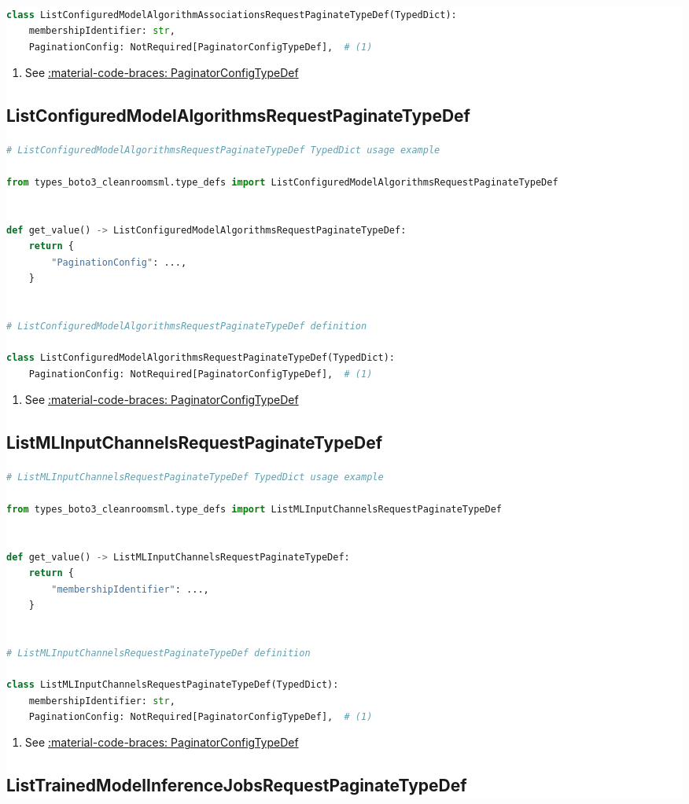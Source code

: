 ```python
class ListConfiguredModelAlgorithmAssociationsRequestPaginateTypeDef(TypedDict):
    membershipIdentifier: str,
    PaginationConfig: NotRequired[PaginatorConfigTypeDef],  # (1)
```

1. See [:material-code-braces: PaginatorConfigTypeDef](./type_defs.md#paginatorconfigtypedef)

## ListConfiguredModelAlgorithmsRequestPaginateTypeDef

```python
# ListConfiguredModelAlgorithmsRequestPaginateTypeDef TypedDict usage example

from types_boto3_cleanroomsml.type_defs import ListConfiguredModelAlgorithmsRequestPaginateTypeDef


def get_value() -> ListConfiguredModelAlgorithmsRequestPaginateTypeDef:
    return {
        "PaginationConfig": ...,
    }


# ListConfiguredModelAlgorithmsRequestPaginateTypeDef definition

class ListConfiguredModelAlgorithmsRequestPaginateTypeDef(TypedDict):
    PaginationConfig: NotRequired[PaginatorConfigTypeDef],  # (1)
```

1. See [:material-code-braces: PaginatorConfigTypeDef](./type_defs.md#paginatorconfigtypedef)

## ListMLInputChannelsRequestPaginateTypeDef

```python
# ListMLInputChannelsRequestPaginateTypeDef TypedDict usage example

from types_boto3_cleanroomsml.type_defs import ListMLInputChannelsRequestPaginateTypeDef


def get_value() -> ListMLInputChannelsRequestPaginateTypeDef:
    return {
        "membershipIdentifier": ...,
    }


# ListMLInputChannelsRequestPaginateTypeDef definition

class ListMLInputChannelsRequestPaginateTypeDef(TypedDict):
    membershipIdentifier: str,
    PaginationConfig: NotRequired[PaginatorConfigTypeDef],  # (1)
```

1. See [:material-code-braces: PaginatorConfigTypeDef](./type_defs.md#paginatorconfigtypedef)

## ListTrainedModelInferenceJobsRequestPaginateTypeDef
